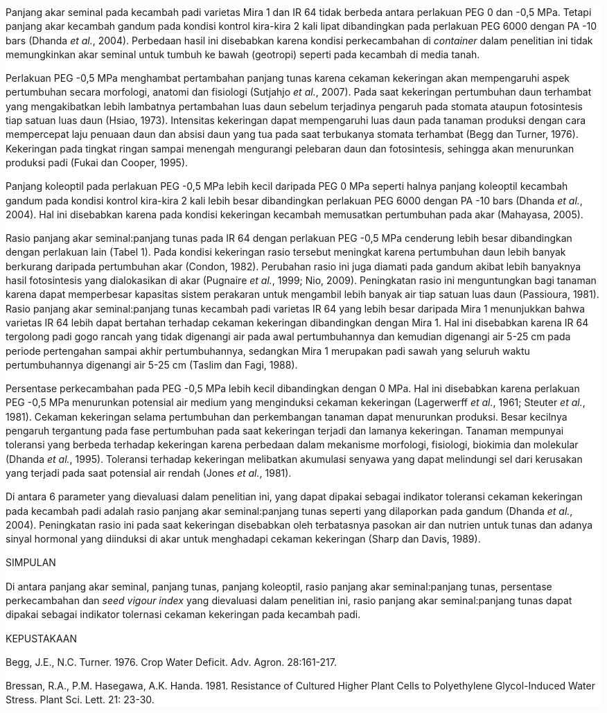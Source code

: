 <p><span class="font14">Panjang akar seminal pada kecambah padi varietas Mira 1 dan IR 64 tidak berbeda antara perlakuan PEG 0 dan -0,5 MPa. Tetapi panjang akar kecambah gandum pada kondisi kontrol kira-kira 2 kali lipat dibandingkan pada perlakuan PEG 6000 dengan PA -10 bars (Dhanda </span><span class="font14" style="font-style:italic;">et al.</span><span class="font14">, 2004). Perbedaan hasil ini disebabkan karena kondisi perkecambahan di </span><span class="font14" style="font-style:italic;">container</span><span class="font14"> dalam penelitian ini tidak memungkinkan akar seminal untuk tumbuh ke bawah (geotropi) seperti pada kecambah di media tanah.</span></p>
<p><span class="font14">Perlakuan PEG -0,5 MPa menghambat pertambahan panjang tunas karena cekaman kekeringan akan mempengaruhi aspek pertumbuhan secara morfologi, anatomi dan fisiologi (Sutjahjo </span><span class="font14" style="font-style:italic;">et al.</span><span class="font14">, 2007). Pada saat kekeringan pertumbuhan daun terhambat yang mengakibatkan lebih lambatnya pertambahan luas daun sebelum terjadinya pengaruh pada stomata ataupun fotosintesis tiap satuan luas daun (Hsiao, 1973). Intensitas kekeringan dapat mempengaruhi luas daun pada tanaman produksi dengan cara mempercepat laju penuaan daun dan absisi daun yang tua pada saat terbukanya stomata terhambat (Begg dan Turner, 1976). Kekeringan pada tingkat ringan sampai menengah mengurangi pelebaran daun dan fotosintesis, sehingga akan menurunkan produksi padi (Fukai dan Cooper, 1995).</span></p>
<p><span class="font14">Panjang koleoptil pada perlakuan PEG -0,5 MPa lebih kecil daripada PEG 0 MPa seperti halnya panjang koleoptil kecambah gandum pada kondisi kontrol kira-kira 2 kali lebih besar dibandingkan perlakuan PEG 6000 dengan PA -10 bars (Dhanda </span><span class="font14" style="font-style:italic;">et al.</span><span class="font14">, 2004). Hal ini disebabkan karena pada kondisi kekeringan kecambah memusatkan pertumbuhan pada akar (Mahayasa, 2005).</span></p>
<p><span class="font14">Rasio panjang akar seminal:panjang tunas pada IR 64 dengan perlakuan PEG -0,5 MPa cenderung lebih besar dibandingkan dengan perlakuan lain (Tabel 1). Pada kondisi kekeringan rasio tersebut meningkat karena pertumbuhan daun lebih banyak berkurang daripada pertumbuhan akar (Condon, 1982). Perubahan rasio ini juga diamati pada gandum akibat lebih banyaknya hasil fotosintesis yang dialokasikan di akar (Pugnaire </span><span class="font14" style="font-style:italic;">et al.</span><span class="font14">, 1999; Nio, 2009). Peningkatan rasio ini menguntungkan bagi tanaman karena dapat memperbesar kapasitas sistem perakaran untuk mengambil lebih banyak air tiap satuan luas daun (Passioura, 1981). Rasio panjang akar seminal:panjang tunas kecambah padi varietas IR 64 yang lebih besar daripada Mira 1 menunjukkan bahwa varietas IR 64 lebih dapat bertahan terhadap cekaman kekeringan dibandingkan dengan Mira 1. Hal ini disebabkan karena IR 64 tergolong padi gogo rancah yang tidak digenangi air pada awal pertumbuhannya dan kemudian digenangi air 5-25 cm pada periode pertengahan sampai akhir pertumbuhannya, sedangkan Mira 1 merupakan padi sawah yang seluruh waktu pertumbuhannya digenangi air 5-25 cm (Taslim dan Fagi, 1988).</span></p>
<p><span class="font14">Persentase perkecambahan pada PEG -0,5 MPa lebih kecil dibandingkan dengan 0 MPa. Hal ini disebabkan karena perlakuan PEG -0,5 MPa menurunkan potensial air medium yang menginduksi cekaman kekeringan (Lagerwerff </span><span class="font14" style="font-style:italic;">et al.</span><span class="font14">, 1961; Steuter </span><span class="font14" style="font-style:italic;">et al.</span><span class="font14">, 1981). Cekaman kekeringan selama pertumbuhan dan perkembangan tanaman dapat menurunkan produksi. Besar kecilnya pengaruh tergantung pada fase pertumbuhan pada saat kekeringan terjadi dan lamanya kekeringan. Tanaman mempunyai toleransi yang berbeda terhadap kekeringan karena perbedaan dalam mekanisme morfologi, fisiologi, biokimia dan molekular (Dhanda </span><span class="font14" style="font-style:italic;">et al.</span><span class="font14">, 1995). Toleransi terhadap kekeringan melibatkan akumulasi senyawa yang dapat melindungi sel dari kerusakan yang terjadi pada saat potensial air rendah (Jones </span><span class="font14" style="font-style:italic;">et al.</span><span class="font14">, 1981).</span></p>
<p><span class="font14">Di antara 6 parameter yang dievaluasi dalam penelitian ini, yang dapat dipakai sebagai indikator toleransi cekaman kekeringan pada kecambah padi adalah rasio panjang akar seminal:panjang tunas seperti yang dilaporkan pada gandum (Dhanda </span><span class="font14" style="font-style:italic;">et al.</span><span class="font14">, 2004). Peningkatan rasio ini pada saat kekeringan disebabkan oleh terbatasnya pasokan air dan nutrien untuk tunas dan adanya sinyal hormonal yang diinduksi di akar untuk menghadapi cekaman kekeringan (Sharp dan Davis, 1989).</span></p>
<p><span class="font16">SIMPULAN</span></p>
<p><span class="font14">Di antara panjang akar seminal, panjang tunas, panjang koleoptil, rasio panjang akar seminal:panjang tunas, persentase perkecambahan dan </span><span class="font14" style="font-style:italic;">seed vigour index </span><span class="font14">yang dievaluasi dalam penelitian ini, rasio panjang akar seminal:panjang tunas dapat dipakai sebagai indikator tolernasi cekaman kekeringan pada kecambah padi.</span></p>
<p><span class="font16">KEPUSTAKAAN</span></p>
<p><span class="font8">Begg, J.E., N.C. Turner. 1976. Crop Water Deficit. Adv. Agron. 28:161-217.</span></p>
<p><span class="font8">Bressan, R.A., P.M. Hasegawa, A.K. Handa. 1981. Resistance of Cultured Higher Plant Cells to Polyethylene Glycol-Induced Water Stress. Plant Sci. Lett. 21: 23-30.</span></p>